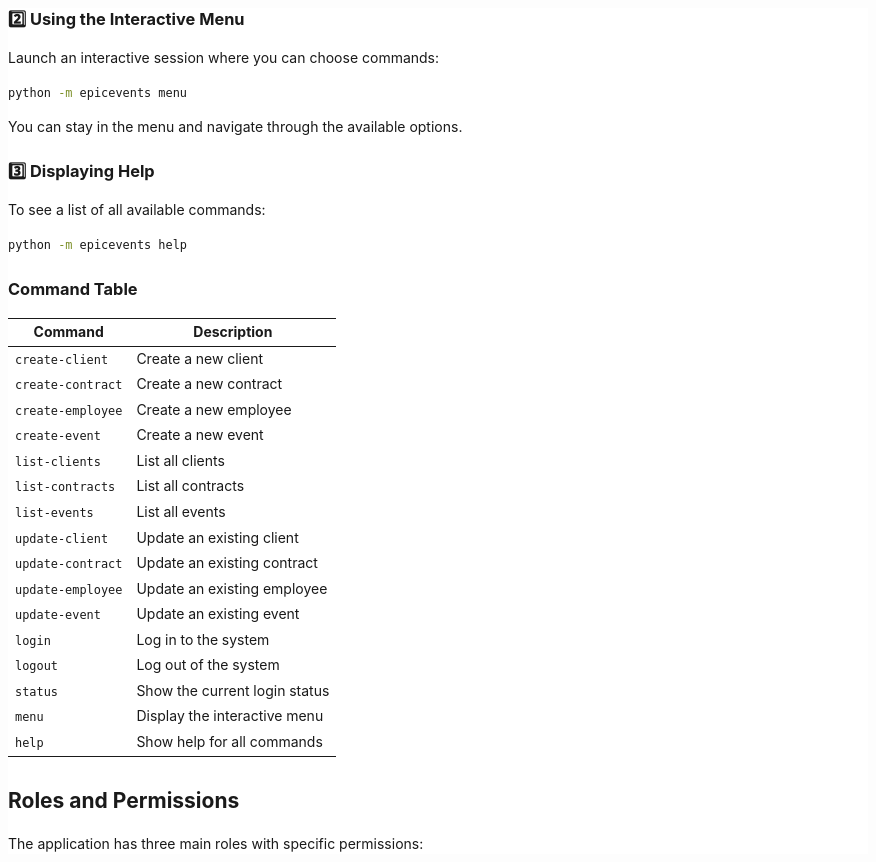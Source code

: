 ### **2️⃣ Using the Interactive Menu**

Launch an interactive session where you can choose commands:

```bash
python -m epicevents menu
```

You can stay in the menu and navigate through the available options.

### **3️⃣ Displaying Help**

To see a list of all available commands:

```bash
python -m epicevents help
```

### Command Table

| Command            | Description                              |
|--------------------|------------------------------------------|
| `create-client`    | Create a new client                      |
| `create-contract`  | Create a new contract                    |
| `create-employee`  | Create a new employee                    |
| `create-event`     | Create a new event                       |
| `list-clients`     | List all clients                         |
| `list-contracts`   | List all contracts                       |
| `list-events`      | List all events                          |
| `update-client`    | Update an existing client                |
| `update-contract`  | Update an existing contract              |
| `update-employee`  | Update an existing employee              |
| `update-event`     | Update an existing event                 |
| `login`            | Log in to the system                     |
| `logout`           | Log out of the system                    |
| `status`           | Show the current login status            |
| `menu`             | Display the interactive menu             |
| `help`             | Show help for all commands               |

## Roles and Permissions

The application has three main roles with specific permissions:
